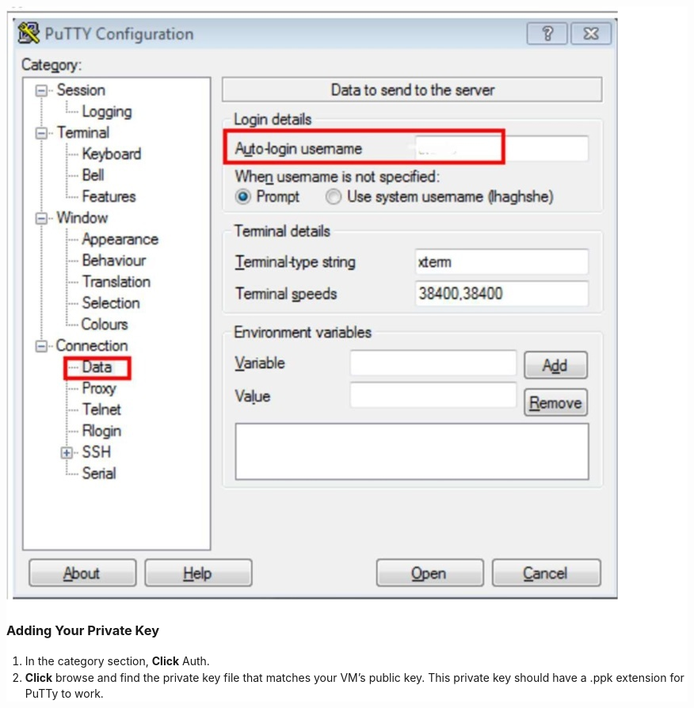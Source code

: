   ![](images/36164be0029033be6d65f883bbf31713.jpg " ")

### **Adding Your Private Key**

1.  In the category section, **Click** Auth.
2.  **Click** browse and find the private key file that matches your VM’s public key. This private key should have a .ppk extension for PuTTy to work.
